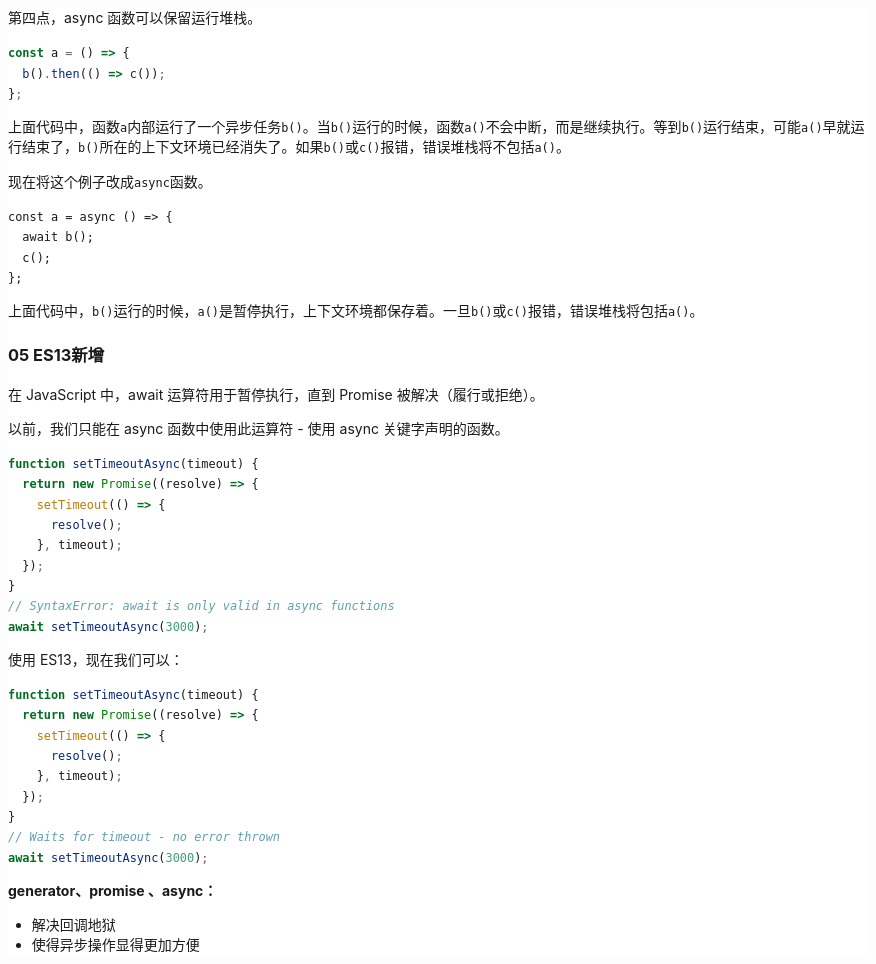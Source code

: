 第四点，async 函数可以保留运行堆栈。

```js
const a = () => {
  b().then(() => c());
};
```

上面代码中，函数`a`内部运行了一个异步任务`b()`。当`b()`运行的时候，函数`a()`不会中断，而是继续执行。等到`b()`运行结束，可能`a()`早就运行结束了，`b()`所在的上下文环境已经消失了。如果`b()`或`c()`报错，错误堆栈将不包括`a()`。

现在将这个例子改成`async`函数。

```
const a = async () => {
  await b();
  c();
};
```

上面代码中，`b()`运行的时候，`a()`是暂停执行，上下文环境都保存着。一旦`b()`或`c()`报错，错误堆栈将包括`a()`。

### 05 ES13新增

在 JavaScript 中，await 运算符用于暂停执行，直到 Promise 被解决（履行或拒绝）。

以前，我们只能在 async 函数中使用此运算符 - 使用 async 关键字声明的函数。

```js
function setTimeoutAsync(timeout) {
  return new Promise((resolve) => {
    setTimeout(() => {
      resolve();
    }, timeout);
  });
}
// SyntaxError: await is only valid in async functions
await setTimeoutAsync(3000);
```

使用 ES13，现在我们可以：

```js
function setTimeoutAsync(timeout) {
  return new Promise((resolve) => {
    setTimeout(() => {
      resolve();
    }, timeout);
  });
}
// Waits for timeout - no error thrown
await setTimeoutAsync(3000);
```

**generator、promise 、async：**

- 解决回调地狱
- 使得异步操作显得更加方便
